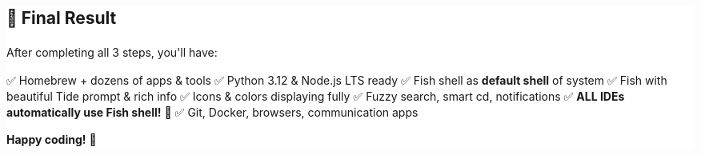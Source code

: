 
## 🎉 Final Result

After completing all 3 steps, you'll have:

✅ Homebrew + dozens of apps & tools
✅ Python 3.12 & Node.js LTS ready
✅ Fish shell as **default shell** of system
✅ Fish with beautiful Tide prompt & rich info
✅ Icons & colors displaying fully
✅ Fuzzy search, smart cd, notifications
✅ **ALL IDEs automatically use Fish shell!** 🎉
✅ Git, Docker, browsers, communication apps

**Happy coding!** 🚀
